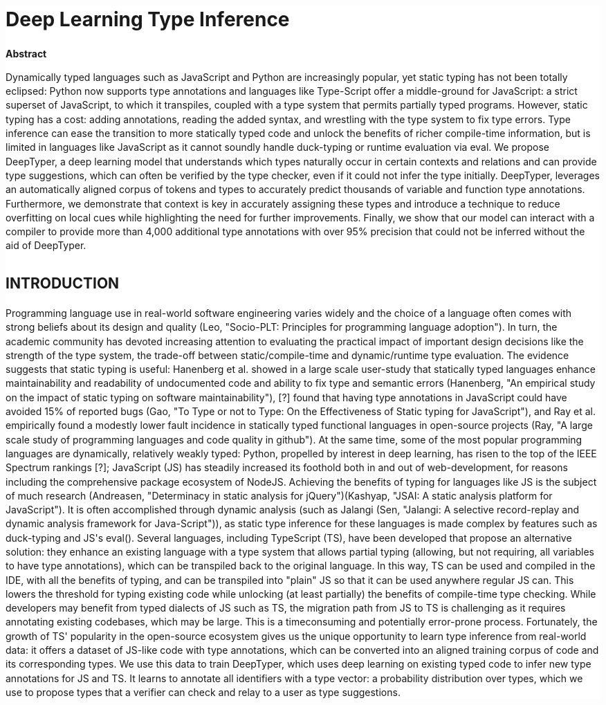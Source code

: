 # Deep Learning Type Inference

**Abstract**

Dynamically typed languages such as JavaScript and Python are increasingly popular, yet static typing has not been totally eclipsed: Python now supports type annotations and languages like Type-Script offer a middle-ground for JavaScript: a strict superset of JavaScript, to which it transpiles, coupled with a type system that permits partially typed programs. However, static typing has a cost: adding annotations, reading the added syntax, and wrestling with the type system to fix type errors. Type inference can ease the transition to more statically typed code and unlock the benefits of richer compile-time information, but is limited in languages like JavaScript as it cannot soundly handle duck-typing or runtime evaluation via eval. We propose DeepTyper, a deep learning model that understands which types naturally occur in certain contexts and relations and can provide type suggestions, which can often be verified by the type checker, even if it could not infer the type initially. DeepTyper, leverages an automatically aligned corpus of tokens and types to accurately predict thousands of variable and function type annotations. Furthermore, we demonstrate that context is key in accurately assigning these types and introduce a technique to reduce overfitting on local cues while highlighting the need for further improvements. Finally, we show that our model can interact with a compiler to provide more than 4,000 additional type annotations with over 95% precision that could not be inferred without the aid of DeepTyper.

## INTRODUCTION

Programming language use in real-world software engineering varies widely and the choice of a language often comes with strong beliefs about its design and quality (Leo, "Socio-PLT: Principles for programming language adoption"). In turn, the academic community has devoted increasing attention to evaluating the practical impact of important design decisions like the strength of the type system, the trade-off between static/compile-time and dynamic/runtime type evaluation. The evidence suggests that static typing is useful: Hanenberg et al. showed in a large scale user-study that statically typed languages enhance maintainability and readability of undocumented code and ability to fix type and semantic errors (Hanenberg, "An empirical study on the impact of static typing on software maintainability"), [?] found that having type annotations in JavaScript could have avoided 15% of reported bugs (Gao, "To Type or not to Type: On the Effectiveness of Static typing for JavaScript"), and Ray et al. empirically found a modestly lower fault incidence in statically typed functional languages in open-source projects (Ray, "A large scale study of programming languages and code quality in github").
At the same time, some of the most popular programming languages are dynamically, relatively weakly typed: Python, propelled by interest in deep learning, has risen to the top of the IEEE Spectrum rankings [?]; JavaScript (JS) has steadily increased its foothold both in and out of web-development, for reasons including the comprehensive package ecosystem of NodeJS. Achieving the benefits of typing for languages like JS is the subject of much research (Andreasen, "Determinacy in static analysis for jQuery")(Kashyap, "JSAI: A static analysis platform for JavaScript"). It is often accomplished through dynamic analysis (such as Jalangi (Sen, "Jalangi: A selective record-replay and dynamic analysis framework for Java-Script")), as static type inference for these languages is made complex by features such as duck-typing and JS's eval().
Several languages, including TypeScript (TS), have been developed that propose an alternative solution: they enhance an existing language with a type system that allows partial typing (allowing, but not requiring, all variables to have type annotations), which can be transpiled back to the original language. In this way, TS can be used and compiled in the IDE, with all the benefits of typing, and can be transpiled into "plain" JS so that it can be used anywhere regular JS can. This lowers the threshold for typing existing code while unlocking (at least partially) the benefits of compile-time type checking. While developers may benefit from typed dialects of JS such as TS, the migration path from JS to TS is challenging as it requires annotating existing codebases, which may be large. This is a timeconsuming and potentially error-prone process. Fortunately, the growth of TS' popularity in the open-source ecosystem gives us the unique opportunity to learn type inference from real-world data: it offers a dataset of JS-like code with type annotations, which can be converted into an aligned training corpus of code and its corresponding types. We use this data to train DeepTyper, which uses deep learning on existing typed code to infer new type annotations for JS and TS. It learns to annotate all identifiers with a type vector: a probability distribution over types, which we use to propose types that a verifier can check and relay to a user as type suggestions.